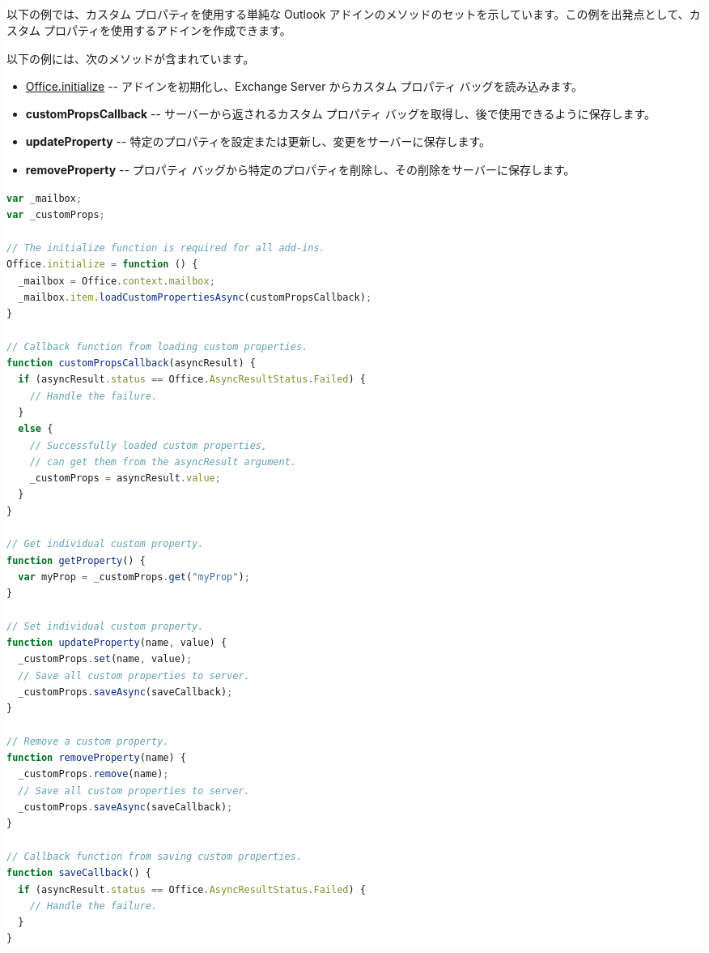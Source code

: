 
以下の例では、カスタム プロパティを使用する単純な Outlook アドインのメソッドのセットを示しています。この例を出発点として、カスタム プロパティを使用するアドインを作成できます。

以下の例には、次のメソッドが含まれています。


- [Office.initialize](/javascript/api/office#office-initialize-reason-) -- アドインを初期化し、Exchange Server からカスタム プロパティ バッグを読み込みます。

- **customPropsCallback** -- サーバーから返されるカスタム プロパティ バッグを取得し、後で使用できるように保存します。

- **updateProperty** -- 特定のプロパティを設定または更新し、変更をサーバーに保存します。

- **removeProperty** -- プロパティ バッグから特定のプロパティを削除し、その削除をサーバーに保存します。


```js
var _mailbox;
var _customProps;

// The initialize function is required for all add-ins.
Office.initialize = function () {
  _mailbox = Office.context.mailbox;
  _mailbox.item.loadCustomPropertiesAsync(customPropsCallback);
}

// Callback function from loading custom properties.
function customPropsCallback(asyncResult) {
  if (asyncResult.status == Office.AsyncResultStatus.Failed) {
    // Handle the failure.
  }
  else {
    // Successfully loaded custom properties,
    // can get them from the asyncResult argument.
    _customProps = asyncResult.value;
  }
}

// Get individual custom property.
function getProperty() {
  var myProp = _customProps.get("myProp");
}

// Set individual custom property.
function updateProperty(name, value) {
  _customProps.set(name, value);
  // Save all custom properties to server.
  _customProps.saveAsync(saveCallback);
}

// Remove a custom property.
function removeProperty(name) {
  _customProps.remove(name);
  // Save all custom properties to server.
  _customProps.saveAsync(saveCallback);
}

// Callback function from saving custom properties.
function saveCallback() {
  if (asyncResult.status == Office.AsyncResultStatus.Failed) {
    // Handle the failure.
  }
}
```
